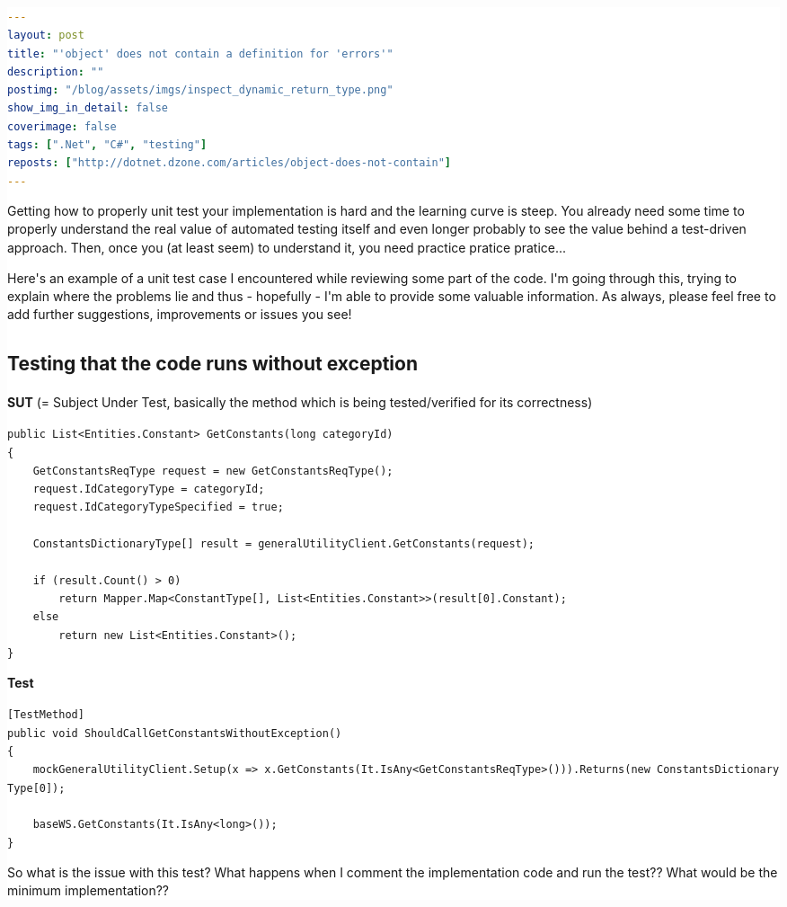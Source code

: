 ```yaml
---
layout: post
title: "'object' does not contain a definition for 'errors'"
description: ""
postimg: "/blog/assets/imgs/inspect_dynamic_return_type.png"
show_img_in_detail: false
coverimage: false
tags: [".Net", "C#", "testing"]
reposts: ["http://dotnet.dzone.com/articles/object-does-not-contain"]
---
```


Getting how to properly unit test your implementation is hard and the learning curve is steep. You already need some time to properly understand the real value of automated testing itself and even longer probably to see the value behind a test-driven approach. Then, once you (at least seem) to understand it, you need practice pratice pratice...

Here's an example of a unit test case I encountered while reviewing some part of the code. I'm going through this, trying to explain where the problems lie and thus - hopefully - I'm able to provide some valuable information. As always, please feel free to add further suggestions, improvements or issues you see!

## Testing that the code runs without exception

**SUT** (= Subject Under Test, basically the method which is being tested/verified for its correctness)

    public List<Entities.Constant> GetConstants(long categoryId)
    {
        GetConstantsReqType request = new GetConstantsReqType();
        request.IdCategoryType = categoryId;
        request.IdCategoryTypeSpecified = true;
    
        ConstantsDictionaryType[] result = generalUtilityClient.GetConstants(request);
    
        if (result.Count() > 0)
            return Mapper.Map<ConstantType[], List<Entities.Constant>>(result[0].Constant);
        else
            return new List<Entities.Constant>();
    }   


**Test**

    [TestMethod]
    public void ShouldCallGetConstantsWithoutException()
    {
        mockGeneralUtilityClient.Setup(x => x.GetConstants(It.IsAny<GetConstantsReqType>())).Returns(new ConstantsDictionaryType[0]);
    
        baseWS.GetConstants(It.IsAny<long>());
    }

So what is the issue with this test? What happens when I comment the implementation code and run the test?? What would be the minimum implementation??
